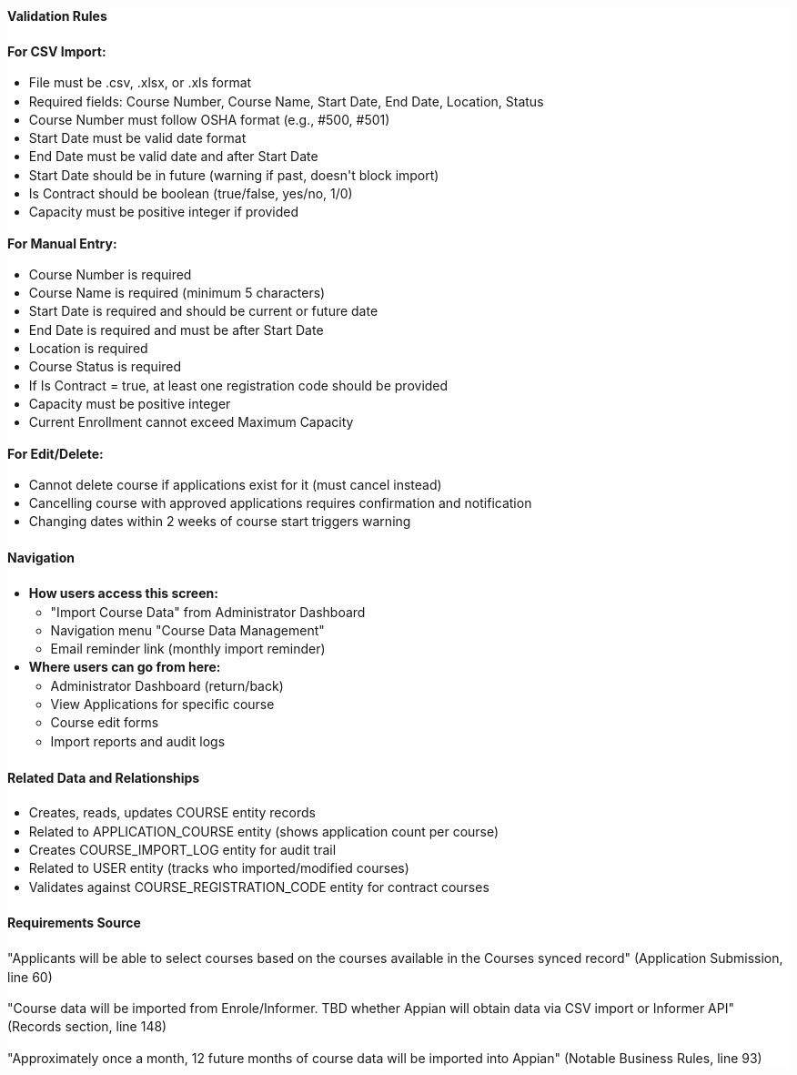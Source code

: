 #### Validation Rules
**For CSV Import:**
- File must be .csv, .xlsx, or .xls format
- Required fields: Course Number, Course Name, Start Date, End Date, Location, Status
- Course Number must follow OSHA format (e.g., #500, #501)
- Start Date must be valid date format
- End Date must be valid date and after Start Date
- Start Date should be in future (warning if past, doesn't block import)
- Is Contract should be boolean (true/false, yes/no, 1/0)
- Capacity must be positive integer if provided

**For Manual Entry:**
- Course Number is required
- Course Name is required (minimum 5 characters)
- Start Date is required and should be current or future date
- End Date is required and must be after Start Date
- Location is required
- Course Status is required
- If Is Contract = true, at least one registration code should be provided
- Capacity must be positive integer
- Current Enrollment cannot exceed Maximum Capacity

**For Edit/Delete:**
- Cannot delete course if applications exist for it (must cancel instead)
- Cancelling course with approved applications requires confirmation and notification
- Changing dates within 2 weeks of course start triggers warning

#### Navigation
- **How users access this screen:**
  - "Import Course Data" from Administrator Dashboard
  - Navigation menu "Course Data Management"
  - Email reminder link (monthly import reminder)
- **Where users can go from here:**
  - Administrator Dashboard (return/back)
  - View Applications for specific course
  - Course edit forms
  - Import reports and audit logs

#### Related Data and Relationships
- Creates, reads, updates COURSE entity records
- Related to APPLICATION_COURSE entity (shows application count per course)
- Creates COURSE_IMPORT_LOG entity for audit trail
- Related to USER entity (tracks who imported/modified courses)
- Validates against COURSE_REGISTRATION_CODE entity for contract courses

#### Requirements Source
"Applicants will be able to select courses based on the courses available in the Courses synced record" (Application Submission, line 60)

"Course data will be imported from Enrole/Informer. TBD whether Appian will obtain data via CSV import or Informer API" (Records section, line 148)

"Approximately once a month, 12 future months of course data will be imported into Appian" (Notable Business Rules, line 93)
